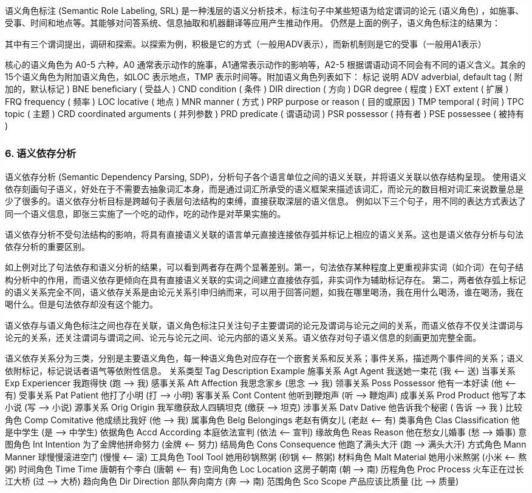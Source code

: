 语义角色标注 (Semantic Role Labeling, SRL) 是一种浅层的语义分析技术，标注句子中某些短语为给定谓词的论元 (语义角色) ，如施事、受事、时间和地点等。其能够对问答系统、信息抽取和机器翻译等应用产生推动作用。 仍然是上面的例子，语义角色标注的结果为：

其中有三个谓词提出，调研和探索。以探索为例，积极是它的方式（一般用ADV表示），而新机制则是它的受事（一般用A1表示）

核心的语义角色为 A0-5 六种，A0 通常表示动作的施事，A1通常表示动作的影响等，A2-5 根据谓语动词不同会有不同的语义含义。其余的15个语义角色为附加语义角色，如LOC 表示地点，TMP 表示时间等。附加语义角色列表如下：
标记 	说明
ADV 	adverbial, default tag ( 附加的，默认标记 )
BNE 	beneﬁciary ( 受益人 )
CND 	condition ( 条件 )
DIR 	direction ( 方向 )
DGR 	degree ( 程度 )
EXT 	extent ( 扩展 )
FRQ 	frequency ( 频率 )
LOC 	locative ( 地点 )
MNR 	manner ( 方式 )
PRP 	purpose or reason ( 目的或原因 )
TMP 	temporal ( 时间 )
TPC 	topic ( 主题 )
CRD 	coordinated arguments ( 并列参数 )
PRD 	predicate ( 谓语动词 )
PSR 	possessor ( 持有者 )
PSE 	possessee ( 被持有 )

### 6. 语义依存分析

语义依存分析 (Semantic Dependency Parsing, SDP)，分析句子各个语言单位之间的语义关联，并将语义关联以依存结构呈现。 使用语义依存刻画句子语义，好处在于不需要去抽象词汇本身，而是通过词汇所承受的语义框架来描述该词汇，而论元的数目相对词汇来说数量总是少了很多的。语义依存分析目标是跨越句子表层句法结构的束缚，直接获取深层的语义信息。 例如以下三个句子，用不同的表达方式表达了同一个语义信息，即张三实施了一个吃的动作，吃的动作是对苹果实施的。

语义依存分析不受句法结构的影响，将具有直接语义关联的语言单元直接连接依存弧并标记上相应的语义关系。这也是语义依存分析与句法依存分析的重要区别。

如上例对比了句法依存和语义分析的结果，可以看到两者存在两个显著差别。第一，句法依存某种程度上更重视非实词（如介词）在句子结构分析中的作用，而语义依存更倾向在具有直接语义关联的实词之间建立直接依存弧，非实词作为辅助标记存在。 第二，两者依存弧上标记的语义关系完全不同，语义依存关系是由论元关系引申归纳而来，可以用于回答问题，如我在哪里喝汤，我在用什么喝汤，谁在喝汤，我在喝什么。但是句法依存却没有这个能力。

语义依存与语义角色标注之间也存在关联，语义角色标注只关注句子主要谓词的论元及谓词与论元之间的关系，而语义依存不仅关注谓词与论元的关系，还关注谓词与谓词之间、论元与论元之间、论元内部的语义关系。语义依存对句子语义信息的刻画更加完整全面。

语义依存关系分为三类，分别是主要语义角色，每一种语义角色对应存在一个嵌套关系和反关系；事件关系，描述两个事件间的关系；语义依附标记，标记说话者语气等依附性信息。
关系类型 	Tag 	Description 	Example
施事关系 	Agt 	Agent 	我送她一束花 (我 <-- 送)
当事关系 	Exp 	Experiencer 	我跑得快 (跑 --> 我)
感事关系 	Aft 	Affection 	我思念家乡 (思念 --> 我)
领事关系 	Poss 	Possessor 	他有一本好读 (他 <-- 有)
受事关系 	Pat 	Patient 	他打了小明 (打 --> 小明)
客事关系 	Cont 	Content 	他听到鞭炮声 (听 --> 鞭炮声)
成事关系 	Prod 	Product 	他写了本小说 (写 --> 小说)
源事关系 	Orig 	Origin 	我军缴获敌人四辆坦克 (缴获 --> 坦克)
涉事关系 	Datv 	Dative 	他告诉我个秘密 ( 告诉 --> 我 )
比较角色 	Comp 	Comitative 	他成绩比我好 (他 --> 我)
属事角色 	Belg 	Belongings 	老赵有俩女儿 (老赵 <-- 有)
类事角色 	Clas 	Classification 	他是中学生 (是 --> 中学生)
依据角色 	Accd 	According 	本庭依法宣判 (依法 <-- 宣判)
缘故角色 	Reas 	Reason 	他在愁女儿婚事 (愁 --> 婚事)
意图角色 	Int 	Intention 	为了金牌他拼命努力 (金牌 <-- 努力)
结局角色 	Cons 	Consequence 	他跑了满头大汗 (跑 --> 满头大汗)
方式角色 	Mann 	Manner 	球慢慢滚进空门 (慢慢 <-- 滚)
工具角色 	Tool 	Tool 	她用砂锅熬粥 (砂锅 <-- 熬粥)
材料角色 	Malt 	Material 	她用小米熬粥 (小米 <-- 熬粥)
时间角色 	Time 	Time 	唐朝有个李白 (唐朝 <-- 有)
空间角色 	Loc 	Location 	这房子朝南 (朝 --> 南)
历程角色 	Proc 	Process 	火车正在过长江大桥 (过 --> 大桥)
趋向角色 	Dir 	Direction 	部队奔向南方 (奔 --> 南)
范围角色 	Sco 	Scope 	产品应该比质量 (比 --> 质量)